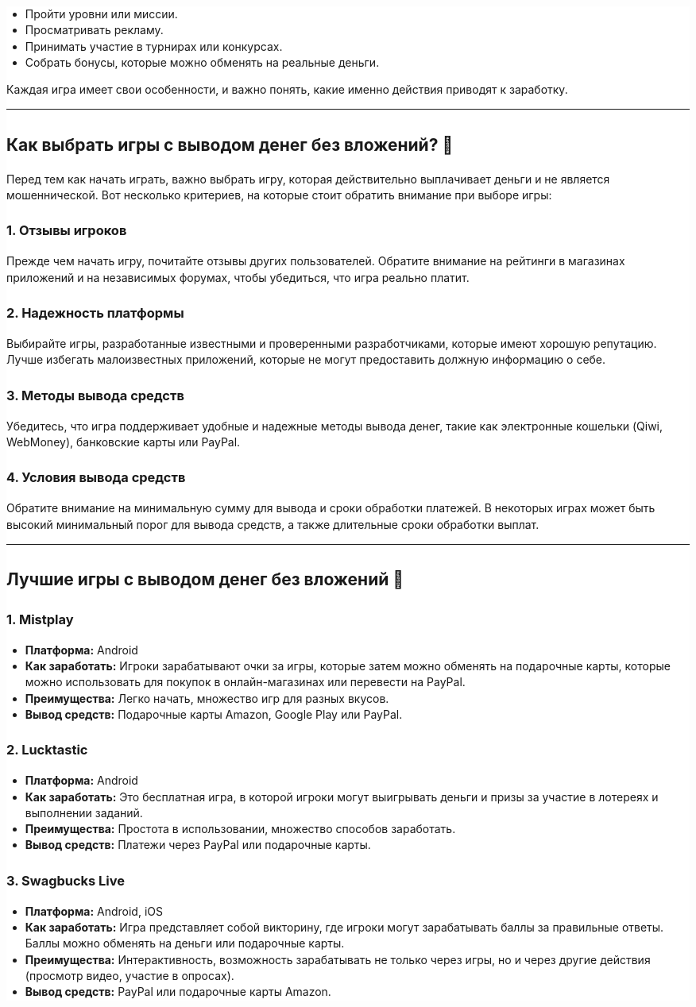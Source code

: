 - Пройти уровни или миссии.
- Просматривать рекламу.
- Принимать участие в турнирах или конкурсах.
- Собрать бонусы, которые можно обменять на реальные деньги.

Каждая игра имеет свои особенности, и важно понять, какие именно действия приводят к заработку.

---

## Как выбрать игры с выводом денег без вложений? 🧐

Перед тем как начать играть, важно выбрать игру, которая действительно выплачивает деньги и не является мошеннической. Вот несколько критериев, на которые стоит обратить внимание при выборе игры:

### 1. **Отзывы игроков**
Прежде чем начать игру, почитайте отзывы других пользователей. Обратите внимание на рейтинги в магазинах приложений и на независимых форумах, чтобы убедиться, что игра реально платит.

### 2. **Надежность платформы**
Выбирайте игры, разработанные известными и проверенными разработчиками, которые имеют хорошую репутацию. Лучше избегать малоизвестных приложений, которые не могут предоставить должную информацию о себе.

### 3. **Методы вывода средств**
Убедитесь, что игра поддерживает удобные и надежные методы вывода денег, такие как электронные кошельки (Qiwi, WebMoney), банковские карты или PayPal.

### 4. **Условия вывода средств**
Обратите внимание на минимальную сумму для вывода и сроки обработки платежей. В некоторых играх может быть высокий минимальный порог для вывода средств, а также длительные сроки обработки выплат.

---

## Лучшие игры с выводом денег без вложений 💎

### 1. **Mistplay**
- **Платформа:** Android
- **Как заработать:** Игроки зарабатывают очки за игры, которые затем можно обменять на подарочные карты, которые можно использовать для покупок в онлайн-магазинах или перевести на PayPal.
- **Преимущества:** Легко начать, множество игр для разных вкусов.
- **Вывод средств:** Подарочные карты Amazon, Google Play или PayPal.

### 2. **Lucktastic**
- **Платформа:** Android
- **Как заработать:** Это бесплатная игра, в которой игроки могут выигрывать деньги и призы за участие в лотереях и выполнении заданий.
- **Преимущества:** Простота в использовании, множество способов заработать.
- **Вывод средств:** Платежи через PayPal или подарочные карты.

### 3. **Swagbucks Live**
- **Платформа:** Android, iOS
- **Как заработать:** Игра представляет собой викторину, где игроки могут зарабатывать баллы за правильные ответы. Баллы можно обменять на деньги или подарочные карты.
- **Преимущества:** Интерактивность, возможность зарабатывать не только через игры, но и через другие действия (просмотр видео, участие в опросах).
- **Вывод средств:** PayPal или подарочные карты Amazon.
